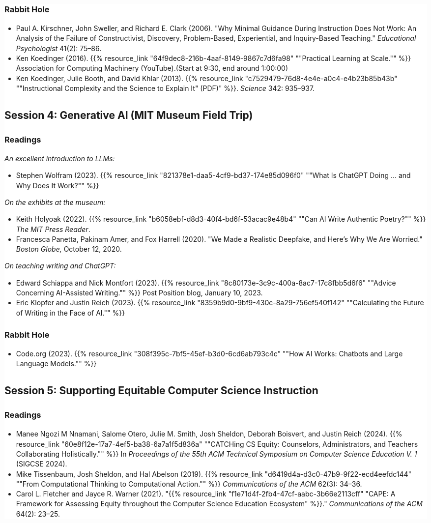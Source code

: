 ### Rabbit Hole

- Paul A. Kirschner, John Sweller, and Richard E. Clark (2006). "Why Minimal Guidance During Instruction Does Not Work: An Analysis of the Failure of Constructivist, Discovery, Problem-Based, Experiential, and Inquiry-Based Teaching." *Educational Psychologist* 41(2): 75–86.
- Ken Koedinger (2016). {{% resource_link "64f9dec8-216b-4aaf-8149-9867c7d6fa98" "\"Practical Learning at Scale.\"" %}} Association for Computing Machinery (YouTube).(Start at 9:30, end around 1:00:00)
- Ken Koedinger, Julie Booth, and David Khlar (2013). {{% resource_link "c7529479-76d8-4e4e-a0c4-e4b23b85b43b" "\"Instructional Complexity and the Science to Explain It\" (PDF)" %}}. *Science* 342: 935–937.

## Session 4: Generative AI (MIT Museum Field Trip)

### Readings

*An excellent introduction to LLMs:* 

- Stephen Wolfram (2023). {{% resource_link "821378e1-daa5-4cf9-bd37-174e85d096f0" "\"What Is ChatGPT Doing … and Why Does It Work?\"" %}} 

*On the exhibits at the museum:*

- Keith Holyoak (2022). {{% resource_link "b6058ebf-d8d3-40f4-bd6f-53acac9e48b4" "\"Can AI Write Authentic Poetry?\"" %}} *The MIT Press Reader*. 
- Francesca Panetta, Pakinam Amer, and Fox Harrell (2020). "We Made a Realistic Deepfake, and Here’s Why We Are Worried." *Boston Globe,* October 12, 2020. 

*On teaching writing and ChatGPT:*

- Edward Schiappa and Nick Montfort (2023). {{% resource_link "8c80173e-3c9c-400a-8ac7-17c8fbb5d6f6" "\"Advice Concerning AI-Assisted Writing.\"" %}} Post Position blog, January 10, 2023.
- Eric Klopfer and Justin Reich (2023). {{% resource_link "8359b9d0-9bf9-430c-8a29-756ef540f142" "\"Calculating the Future of Writing in the Face of AI.\"" %}}

### Rabbit Hole

- Code.org (2023). {{% resource_link "308f395c-7bf5-45ef-b3d0-6cd6ab793c4c" "\"How AI Works: Chatbots and Large Language Models.\"" %}} 

## Session 5: Supporting Equitable Computer Science Instruction

### Readings

- Manee Ngozi M Nnamani, Salome Otero, Julie M. Smith, Josh Sheldon, Deborah Boisvert, and Justin Reich (2024). {{% resource_link "60e8f12e-17a7-4ef5-ba38-6a7a1f5d836a" "\"CATCHing CS Equity: Counselors, Administrators, and Teachers Collaborating Holistically.\"" %}} In *Proceedings of the 55th ACM Technical Symposium on Computer Science Education V. 1* (SIGCSE 2024).
- Mike Tissenbaum, Josh Sheldon, and Hal Abelson (2019). {{% resource_link "d6419d4a-d3c0-47b9-9f22-ecd4eefdc144" "\"From Computational Thinking to Computational Action.\"" %}} *Communications of the ACM* 62(3): 34–36.
- Carol L. Fletcher and Jayce R. Warner (2021). "{{% resource_link "f1e71d4f-2fb4-47cf-aabc-3b66e2113cff" "CAPE: A Framework for Assessing Equity throughout the Computer Science Education Ecosystem" %}}." *Communications of the ACM* 64(2): 23–25.
